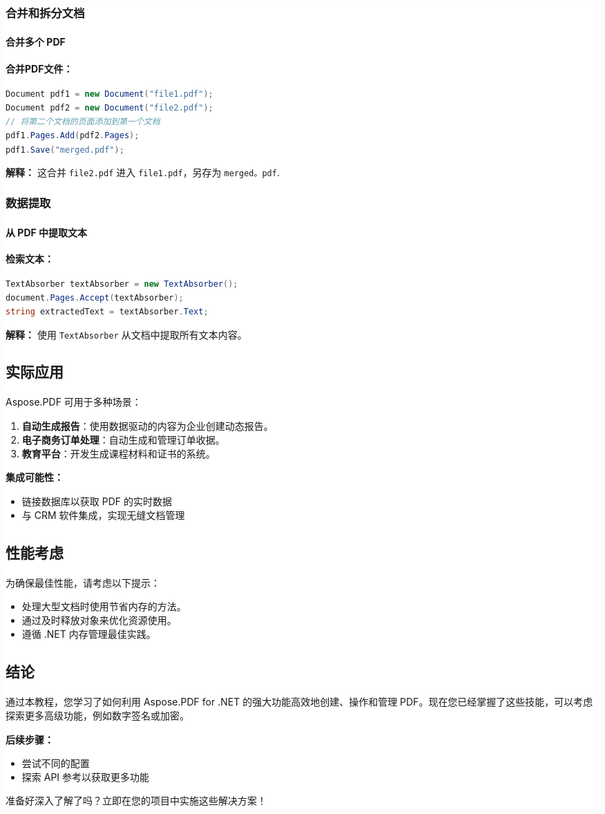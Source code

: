 ### 合并和拆分文档

#### 合并多个 PDF

**合并PDF文件：**
```csharp
Document pdf1 = new Document("file1.pdf");
Document pdf2 = new Document("file2.pdf");
// 将第二个文档的页面添加到第一个文档
pdf1.Pages.Add(pdf2.Pages);
pdf1.Save("merged.pdf");
```
**解释：** 这合并 `file2.pdf` 进入 `file1.pdf`，另存为 `merged。pdf`.

### 数据提取

#### 从 PDF 中提取文本

**检索文本：**
```csharp
TextAbsorber textAbsorber = new TextAbsorber();
document.Pages.Accept(textAbsorber);
string extractedText = textAbsorber.Text;
```
**解释：** 使用 `TextAbsorber` 从文档中提取所有文本内容。

## 实际应用
Aspose.PDF 可用于多种场景：

1. **自动生成报告**：使用数据驱动的内容为企业创建动态报告。
2. **电子商务订单处理**：自动生成和管理订单收据。
3. **教育平台**：开发生成课程材料和证书的系统。

**集成可能性：**
- 链接数据库以获取 PDF 的实时数据
- 与 CRM 软件集成，实现无缝文档管理

## 性能考虑
为确保最佳性能，请考虑以下提示：

- 处理大型文档时使用节省内存的方法。
- 通过及时释放对象来优化资源使用。
- 遵循 .NET 内存管理最佳实践。

## 结论
通过本教程，您学习了如何利用 Aspose.PDF for .NET 的强大功能高效地创建、操作和管理 PDF。现在您已经掌握了这些技能，可以考虑探索更多高级功能，例如数字签名或加密。

**后续步骤：**
- 尝试不同的配置
- 探索 API 参考以获取更多功能

准备好深入了解了吗？立即在您的项目中实施这些解决方案！
